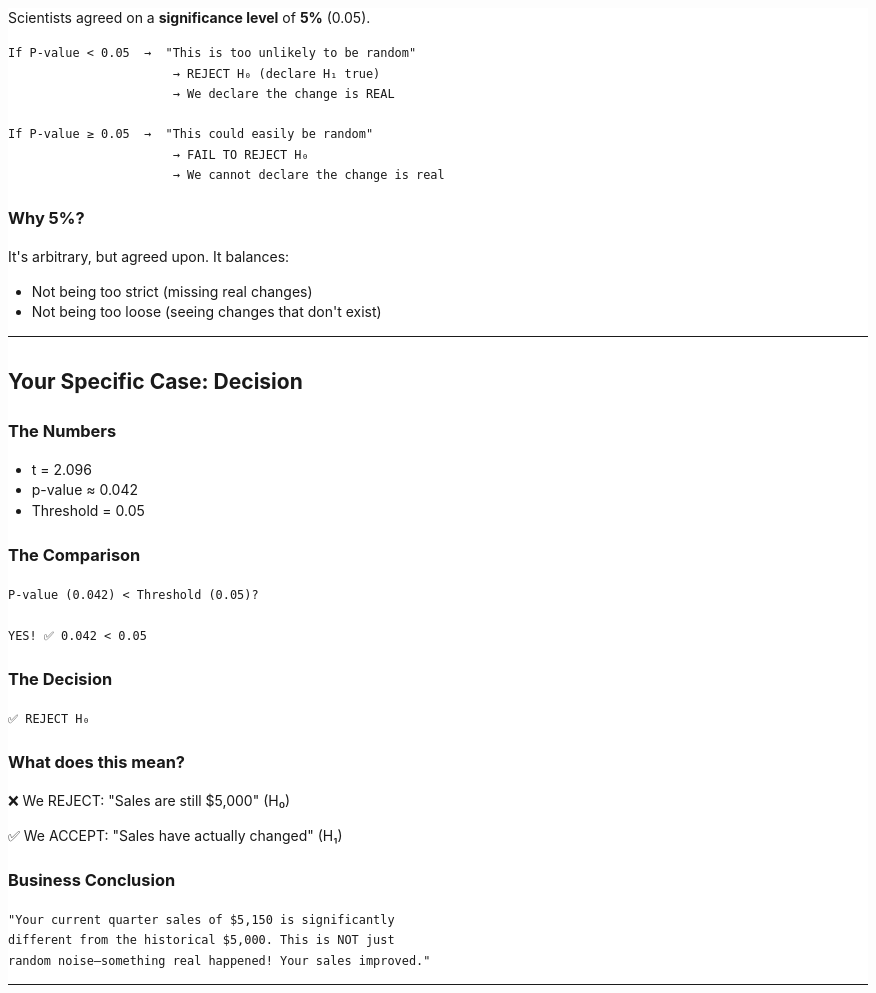 Scientists agreed on a **significance level** of **5%** (0.05).

```
If P-value < 0.05  →  "This is too unlikely to be random"
                       → REJECT H₀ (declare H₁ true)
                       → We declare the change is REAL

If P-value ≥ 0.05  →  "This could easily be random"
                       → FAIL TO REJECT H₀
                       → We cannot declare the change is real
```

### **Why 5%?**
It's arbitrary, but agreed upon. It balances:
- Not being too strict (missing real changes)
- Not being too loose (seeing changes that don't exist)

---

## Your Specific Case: Decision

### **The Numbers**
- t = 2.096
- p-value ≈ 0.042
- Threshold = 0.05

### **The Comparison**
```
P-value (0.042) < Threshold (0.05)?

YES! ✅ 0.042 < 0.05
```

### **The Decision**
```
✅ REJECT H₀
```

### **What does this mean?**

❌ We REJECT: "Sales are still $5,000" (H₀)

✅ We ACCEPT: "Sales have actually changed" (H₁)

### **Business Conclusion**
```
"Your current quarter sales of $5,150 is significantly 
different from the historical $5,000. This is NOT just 
random noise—something real happened! Your sales improved."
```

---
